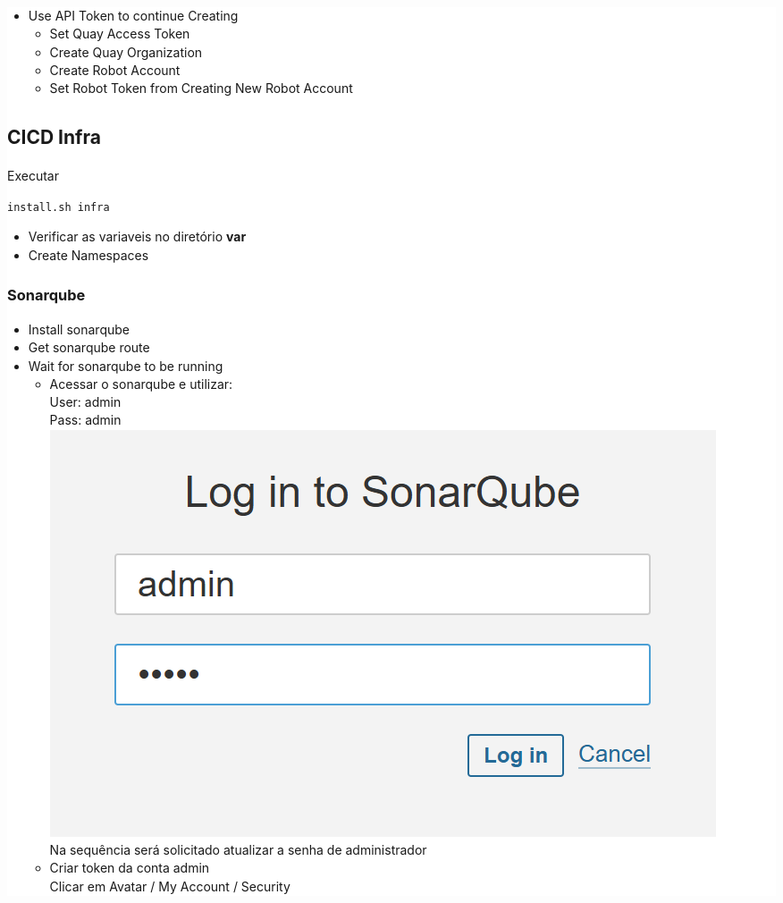   - Use API Token to continue Creating
    - Set Quay Access Token
    - Create Quay Organization
    - Create Robot Account
    - Set Robot Token from Creating New Robot Account

## CICD Infra

  Executar
  ```
  install.sh infra
  ```
- Verificar as variaveis no diretório **var**  
- Create Namespaces
### Sonarqube
- Install sonarqube
- Get sonarqube route
- Wait for sonarqube to be running
    - Acessar o sonarqube e utilizar:<br>
      User: admin<br>
      Pass: admin<br>
      ![img.png](imagens/sonar-login.png)<br>
      Na sequência será solicitado atualizar a senha de administrador<br>
    - Criar token da conta admin <br>
      Clicar em Avatar / My Account / Security<br>